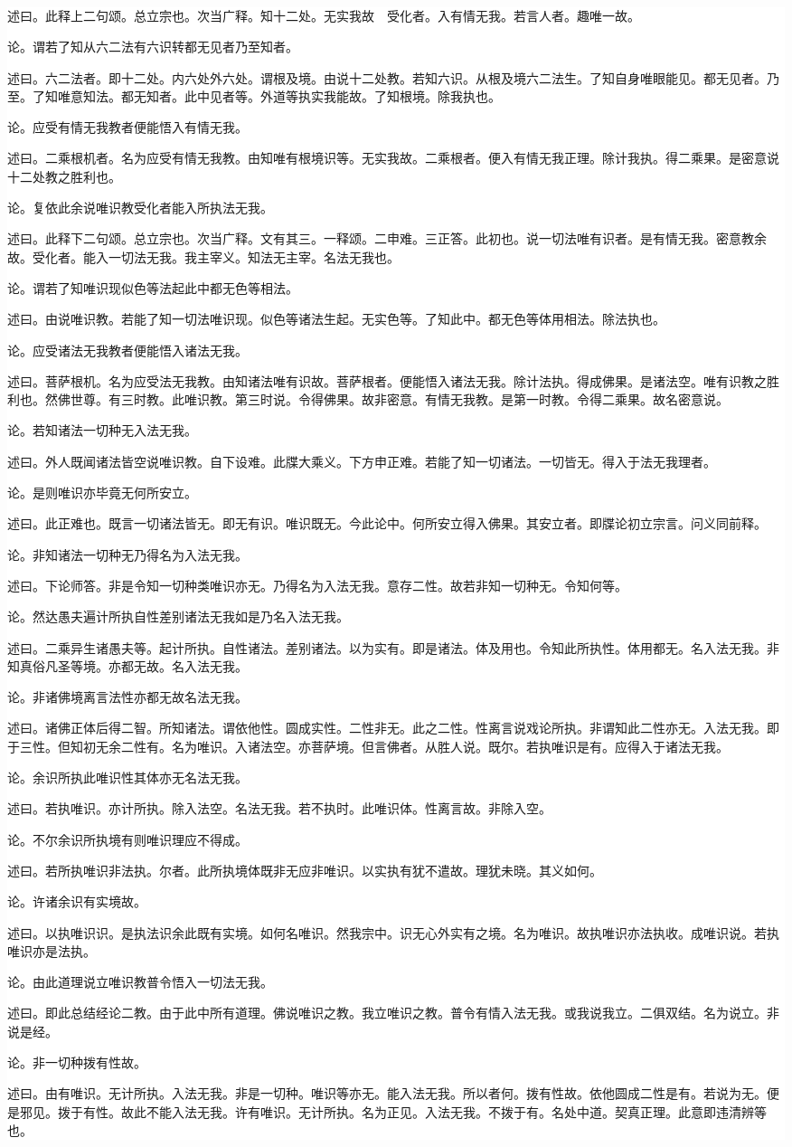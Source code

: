 述曰。此释上二句颂。总立宗也。次当广释。知十二处。无实我故　受化者。入有情无我。若言人者。趣唯一故。  

论。谓若了知从六二法有六识转都无见者乃至知者。  

述曰。六二法者。即十二处。内六处外六处。谓根及境。由说十二处教。若知六识。从根及境六二法生。了知自身唯眼能见。都无见者。乃至。了知唯意知法。都无知者。此中见者等。外道等执实我能故。了知根境。除我执也。  

论。应受有情无我教者便能悟入有情无我。  

述曰。二乘根机者。名为应受有情无我教。由知唯有根境识等。无实我故。二乘根者。便入有情无我正理。除计我执。得二乘果。是密意说十二处教之胜利也。  

论。复依此余说唯识教受化者能入所执法无我。  

述曰。此释下二句颂。总立宗也。次当广释。文有其三。一释颂。二申难。三正答。此初也。说一切法唯有识者。是有情无我。密意教余故。受化者。能入一切法无我。我主宰义。知法无主宰。名法无我也。  

论。谓若了知唯识现似色等法起此中都无色等相法。  

述曰。由说唯识教。若能了知一切法唯识现。似色等诸法生起。无实色等。了知此中。都无色等体用相法。除法执也。  

论。应受诸法无我教者便能悟入诸法无我。  

述曰。菩萨根机。名为应受法无我教。由知诸法唯有识故。菩萨根者。便能悟入诸法无我。除计法执。得成佛果。是诸法空。唯有识教之胜利也。然佛世尊。有三时教。此唯识教。第三时说。令得佛果。故非密意。有情无我教。是第一时教。令得二乘果。故名密意说。  

论。若知诸法一切种无入法无我。  

述曰。外人既闻诸法皆空说唯识教。自下设难。此牒大乘义。下方申正难。若能了知一切诸法。一切皆无。得入于法无我理者。  

论。是则唯识亦毕竟无何所安立。  

述曰。此正难也。既言一切诸法皆无。即无有识。唯识既无。今此论中。何所安立得入佛果。其安立者。即牒论初立宗言。问义同前释。  

论。非知诸法一切种无乃得名为入法无我。  

述曰。下论师答。非是令知一切种类唯识亦无。乃得名为入法无我。意存二性。故若非知一切种无。令知何等。  

论。然达愚夫遍计所执自性差别诸法无我如是乃名入法无我。  

述曰。二乘异生诸愚夫等。起计所执。自性诸法。差别诸法。以为实有。即是诸法。体及用也。令知此所执性。体用都无。名入法无我。非知真俗凡圣等境。亦都无故。名入法无我。  

论。非诸佛境离言法性亦都无故名法无我。  

述曰。诸佛正体后得二智。所知诸法。谓依他性。圆成实性。二性非无。此之二性。性离言说戏论所执。非谓知此二性亦无。入法无我。即于三性。但知初无余二性有。名为唯识。入诸法空。亦菩萨境。但言佛者。从胜人说。既尔。若执唯识是有。应得入于诸法无我。  

论。余识所执此唯识性其体亦无名法无我。  

述曰。若执唯识。亦计所执。除入法空。名法无我。若不执时。此唯识体。性离言故。非除入空。  

论。不尔余识所执境有则唯识理应不得成。  

述曰。若所执唯识非法执。尔者。此所执境体既非无应非唯识。以实执有犹不遣故。理犹未晓。其义如何。  

论。许诸余识有实境故。  

述曰。以执唯识识。是执法识余此既有实境。如何名唯识。然我宗中。识无心外实有之境。名为唯识。故执唯识亦法执收。成唯识说。若执唯识亦是法执。  

论。由此道理说立唯识教普令悟入一切法无我。  

述曰。即此总结经论二教。由于此中所有道理。佛说唯识之教。我立唯识之教。普令有情入法无我。或我说我立。二俱双结。名为说立。非说是经。  

论。非一切种拨有性故。  

述曰。由有唯识。无计所执。入法无我。非是一切种。唯识等亦无。能入法无我。所以者何。拨有性故。依他圆成二性是有。若说为无。便是邪见。拨于有性。故此不能入法无我。许有唯识。无计所执。名为正见。入法无我。不拨于有。名处中道。契真正理。此意即违清辨等也。  
